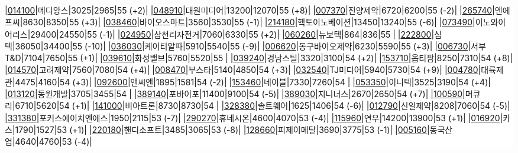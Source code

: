 |[014100](https://finance.daum.net/quotes/A014100)|메디앙스|3025|2965|55 (+2)|
|[048910](https://finance.daum.net/quotes/A048910)|대원미디어|13200|12070|55 (+8)|
|[007370](https://finance.daum.net/quotes/A007370)|진양제약|6720|6200|55 (-2)|
|[265740](https://finance.daum.net/quotes/A265740)|엔에프씨|8630|8350|55 (+3)|
|[038460](https://finance.daum.net/quotes/A038460)|바이오스마트|3560|3530|55 (-1)|
|[214180](https://finance.daum.net/quotes/A214180)|헥토이노베이션|13450|13240|55 (-6)|
|[073490](https://finance.daum.net/quotes/A073490)|이노와이어리스|29400|24550|55 (-1)|
|[024950](https://finance.daum.net/quotes/A024950)|삼천리자전거|7060|6330|55 (+2)|
|[060260](https://finance.daum.net/quotes/A060260)|뉴보텍|864|836|55 |
|[222800](https://finance.daum.net/quotes/A222800)|심텍|36050|34400|55 (-10)|
|[036030](https://finance.daum.net/quotes/A036030)|케이티알파|5910|5540|55 (-9)|
|[006620](https://finance.daum.net/quotes/A006620)|동구바이오제약|6230|5590|55 (+3)|
|[006730](https://finance.daum.net/quotes/A006730)|서부T&D|7104|7650|55 (+1)|
|[039610](https://finance.daum.net/quotes/A039610)|화성밸브|5760|5520|55 |
|[039240](https://finance.daum.net/quotes/A039240)|경남스틸|3320|3100|54 (+2)|
|[153710](https://finance.daum.net/quotes/A153710)|옵티팜|8250|7310|54 (+8)|
|[014570](https://finance.daum.net/quotes/A014570)|고려제약|7560|7080|54 (+4)|
|[008470](https://finance.daum.net/quotes/A008470)|부스타|5140|4850|54 (+3)|
|[032540](https://finance.daum.net/quotes/A032540)|TJ미디어|5940|5730|54 (+9)|
|[004780](https://finance.daum.net/quotes/A004780)|대륙제관|4475|4160|54 (+3)|
|[092600](https://finance.daum.net/quotes/A092600)|앤씨앤|1895|1581|54 (-2)|
|[153460](https://finance.daum.net/quotes/A153460)|네이블|7330|7260|54 |
|[053350](https://finance.daum.net/quotes/A053350)|이니텍|3525|3190|54 (+4)|
|[013120](https://finance.daum.net/quotes/A013120)|동원개발|3705|3455|54 |
|[389140](https://finance.daum.net/quotes/A389140)|포바이포|11400|9100|54 (-5)|
|[389030](https://finance.daum.net/quotes/A389030)|지니너스|2670|2650|54 (+7)|
|[100590](https://finance.daum.net/quotes/A100590)|머큐리|6710|5620|54 (+1)|
|[141000](https://finance.daum.net/quotes/A141000)|비아트론|8730|8730|54 |
|[328380](https://finance.daum.net/quotes/A328380)|솔트웨어|1625|1406|54 (-6)|
|[012790](https://finance.daum.net/quotes/A012790)|신일제약|8208|7060|54 (-5)|
|[331380](https://finance.daum.net/quotes/A331380)|포커스에이치엔에스|1950|2115|53 (-7)|
|[290270](https://finance.daum.net/quotes/A290270)|휴네시온|4600|4070|53 (-4)|
|[115960](https://finance.daum.net/quotes/A115960)|연우|14200|13900|53 (+1)|
|[016920](https://finance.daum.net/quotes/A016920)|카스|1790|1527|53 (+1)|
|[220180](https://finance.daum.net/quotes/A220180)|핸디소프트|3485|3065|53 (-8)|
|[128660](https://finance.daum.net/quotes/A128660)|피제이메탈|3690|3775|53 (-1)|
|[005160](https://finance.daum.net/quotes/A005160)|동국산업|4640|4760|53 (-4)|